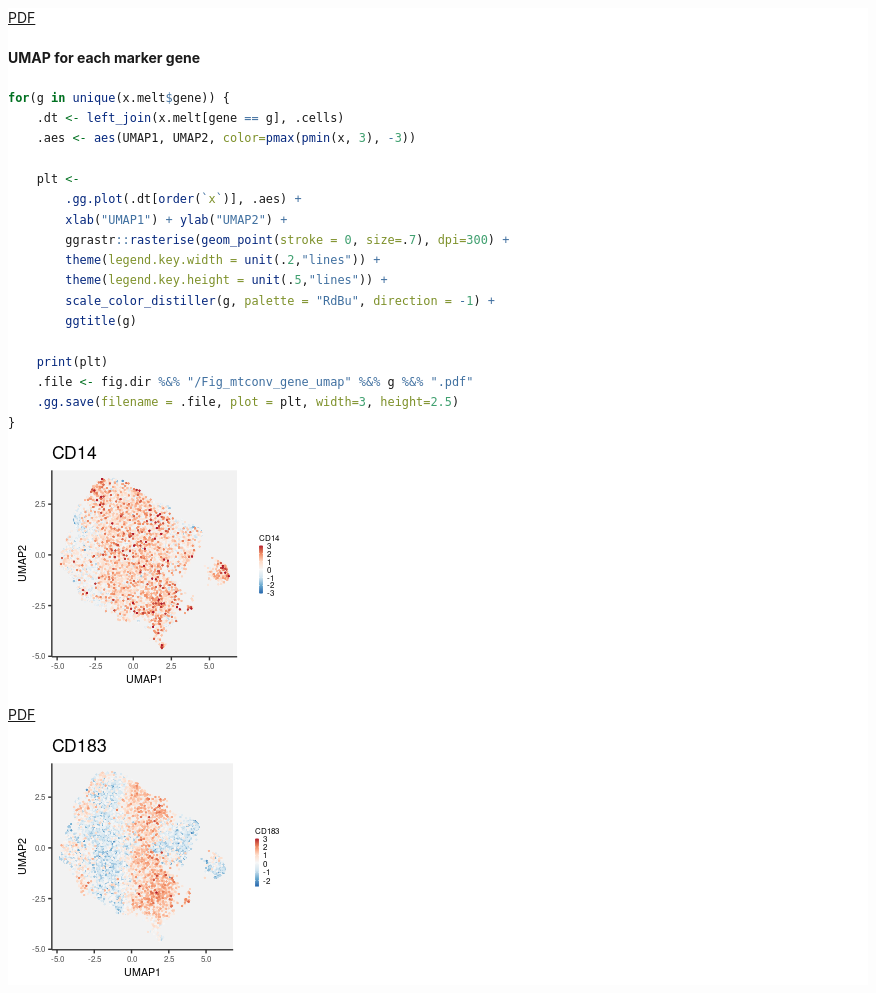 
[PDF](Fig/STEP4//Fig_mtconv_sum_subj_member.pdf)

#### UMAP for each marker gene


```r
for(g in unique(x.melt$gene)) {
    .dt <- left_join(x.melt[gene == g], .cells)
    .aes <- aes(UMAP1, UMAP2, color=pmax(pmin(x, 3), -3))

    plt <-
        .gg.plot(.dt[order(`x`)], .aes) +
        xlab("UMAP1") + ylab("UMAP2") +
        ggrastr::rasterise(geom_point(stroke = 0, size=.7), dpi=300) +
        theme(legend.key.width = unit(.2,"lines")) +
        theme(legend.key.height = unit(.5,"lines")) +
        scale_color_distiller(g, palette = "RdBu", direction = -1) +
        ggtitle(g)

    print(plt)
    .file <- fig.dir %&% "/Fig_mtconv_gene_umap" %&% g %&% ".pdf"
    .gg.save(filename = .file, plot = plt, width=3, height=2.5)
}
```

![](Fig/STEP4/Fig_mtconv_gene_umap-1.png)

[PDF](Fig/STEP4//Fig_mtconv_gene_umapCD14.pdf)

![](Fig/STEP4/Fig_mtconv_gene_umap-2.png)

